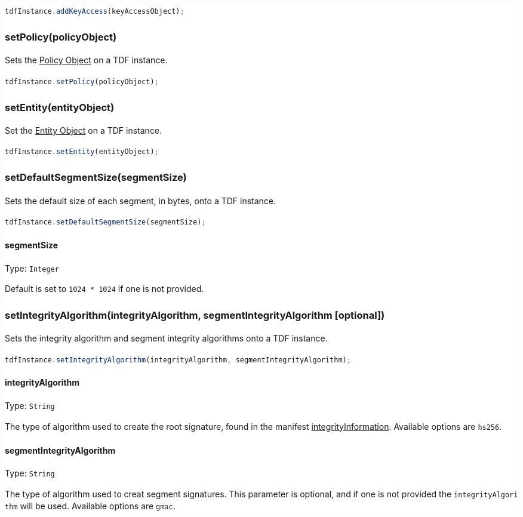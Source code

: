 ```js
tdfInstance.addKeyAccess(keyAccessObject);
```

### setPolicy(policyObject)

Sets the [Policy Object](https://developer.virtru.com/docs/policy-object) on a TDF instance.

```js
tdfInstance.setPolicy(policyObject);
```

### setEntity(entityObject)

Set the [Entity Object](https://developer.virtru.com/docs/entityobject) on a TDF instance.

```js
tdfInstance.setEntity(entityObject);
```

### setDefaultSegmentSize(segmentSize)

Sets the default size of each segment, in bytes, onto a TDF instance.

```js
tdfInstance.setDefaultSegmentSize(segmentSize);
```

#### segmentSize

Type: `Integer`

Default is set to `1024 * 1024` if one is not provided.

### setIntegrityAlgorithm(integrityAlgorithm, segmentIntegrityAlgorithm [optional])

Sets the integrity algorithm and segment integrity algorithms onto a TDF instance.

```js
tdfInstance.setIntegrityAlgorithm(integrityAlgorithm, segmentIntegrityAlgorithm);
```

#### integrityAlgorithm

Type: `String`

The type of algorithm used to create the root signature, found in the manifest
[integrityInformation](https://developer.virtru.com/docs/manifestjson#section-encryptioninformationintegrityinformation).
Available options are `hs256`.

#### segmentIntegrityAlgorithm

Type: `String`

The type of algorithm used to creat segment signatures. This parameter is optional, and if one is
not provided the `integrityAlgorithm` will be used. Available options are `gmac`.
